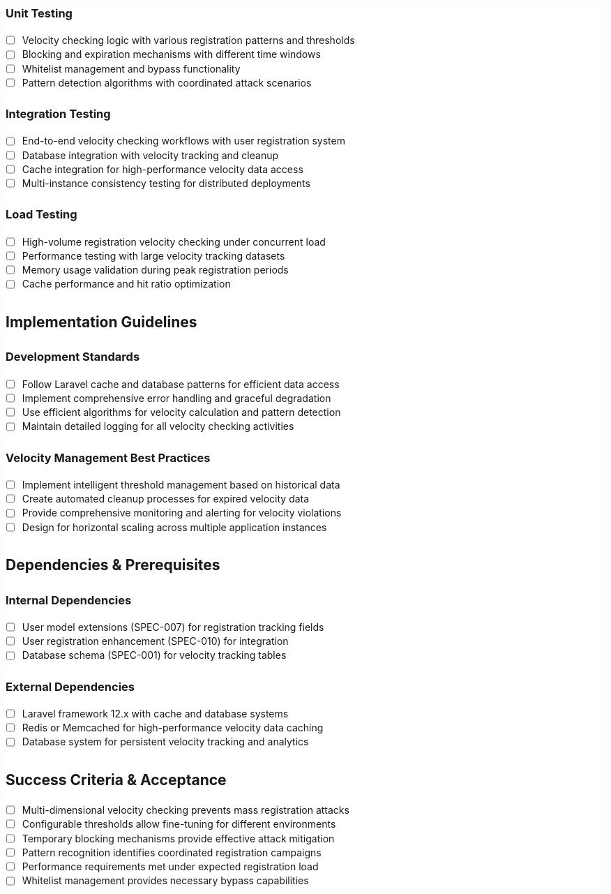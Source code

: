 ### Unit Testing
- [ ] Velocity checking logic with various registration patterns and thresholds
- [ ] Blocking and expiration mechanisms with different time windows
- [ ] Whitelist management and bypass functionality
- [ ] Pattern detection algorithms with coordinated attack scenarios

### Integration Testing
- [ ] End-to-end velocity checking workflows with user registration system
- [ ] Database integration with velocity tracking and cleanup
- [ ] Cache integration for high-performance velocity data access
- [ ] Multi-instance consistency testing for distributed deployments

### Load Testing
- [ ] High-volume registration velocity checking under concurrent load
- [ ] Performance testing with large velocity tracking datasets
- [ ] Memory usage validation during peak registration periods
- [ ] Cache performance and hit ratio optimization

## Implementation Guidelines

### Development Standards
- [ ] Follow Laravel cache and database patterns for efficient data access
- [ ] Implement comprehensive error handling and graceful degradation
- [ ] Use efficient algorithms for velocity calculation and pattern detection
- [ ] Maintain detailed logging for all velocity checking activities

### Velocity Management Best Practices
- [ ] Implement intelligent threshold management based on historical data
- [ ] Create automated cleanup processes for expired velocity data
- [ ] Provide comprehensive monitoring and alerting for velocity violations
- [ ] Design for horizontal scaling across multiple application instances

## Dependencies & Prerequisites
### Internal Dependencies
- [ ] User model extensions (SPEC-007) for registration tracking fields
- [ ] User registration enhancement (SPEC-010) for integration
- [ ] Database schema (SPEC-001) for velocity tracking tables

### External Dependencies
- [ ] Laravel framework 12.x with cache and database systems
- [ ] Redis or Memcached for high-performance velocity data caching
- [ ] Database system for persistent velocity tracking and analytics

## Success Criteria & Acceptance
- [ ] Multi-dimensional velocity checking prevents mass registration attacks
- [ ] Configurable thresholds allow fine-tuning for different environments
- [ ] Temporary blocking mechanisms provide effective attack mitigation
- [ ] Pattern recognition identifies coordinated registration campaigns
- [ ] Performance requirements met under expected registration load
- [ ] Whitelist management provides necessary bypass capabilities
